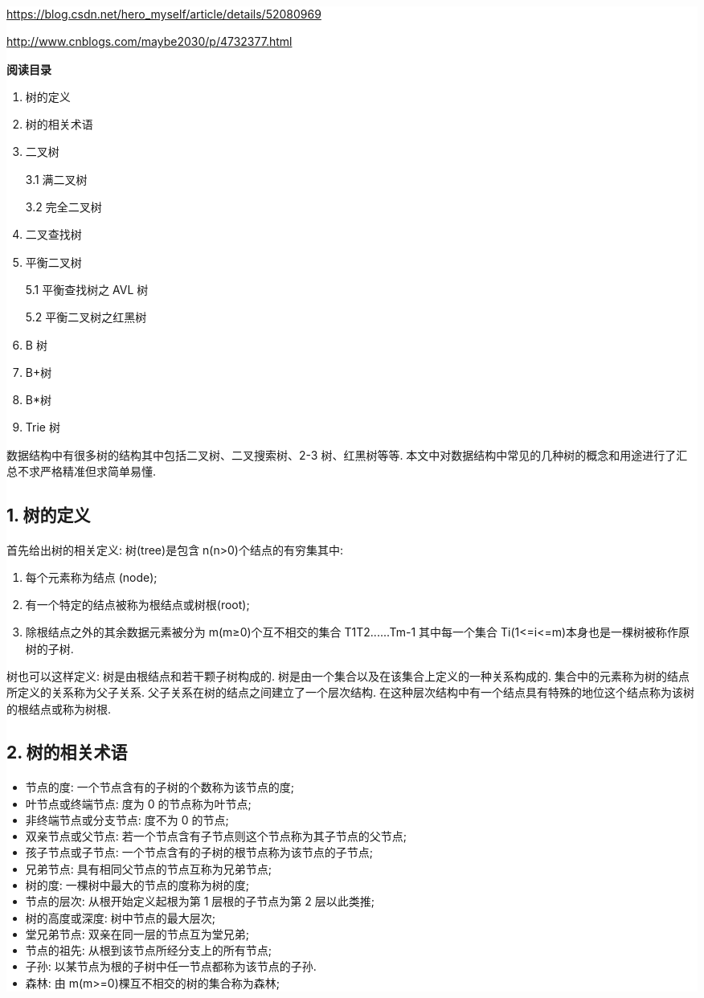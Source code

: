 
https://blog.csdn.net/hero_myself/article/details/52080969

http://www.cnblogs.com/maybe2030/p/4732377.html

**阅读目录**

1. 树的定义

2. 树的相关术语

3. 二叉树

    3.1 满二叉树

    3.2 完全二叉树

4. 二叉查找树

5. 平衡二叉树

    5.1 平衡查找树之 AVL 树

    5.2 平衡二叉树之红黑树

6. B 树

7. B+树

8. B\*树

9. Trie 树

数据结构中有很多树的结构其中包括二叉树、二叉搜索树、2-3 树、红黑树等等. 本文中对数据结构中常见的几种树的概念和用途进行了汇总不求严格精准但求简单易懂.

## 1. 树的定义

首先给出树的相关定义: 树(tree)是包含 n(n>0)个结点的有穷集其中:

1) 每个元素称为结点 (node);

2) 有一个特定的结点被称为根结点或树根(root);

3) 除根结点之外的其余数据元素被分为 m(m≥0)个互不相交的集合 T1T2......Tm-1 其中每一个集合 Ti(1<=i<=m)本身也是一棵树被称作原树的子树.

树也可以这样定义: 树是由根结点和若干颗子树构成的. 树是由一个集合以及在该集合上定义的一种关系构成的. 集合中的元素称为树的结点所定义的关系称为父子关系. 父子关系在树的结点之间建立了一个层次结构. 在这种层次结构中有一个结点具有特殊的地位这个结点称为该树的根结点或称为树根.

## 2. 树的相关术语

- 节点的度: 一个节点含有的子树的个数称为该节点的度;
- 叶节点或终端节点: 度为 0 的节点称为叶节点;
- 非终端节点或分支节点: 度不为 0 的节点;
- 双亲节点或父节点: 若一个节点含有子节点则这个节点称为其子节点的父节点;
- 孩子节点或子节点: 一个节点含有的子树的根节点称为该节点的子节点;
- 兄弟节点: 具有相同父节点的节点互称为兄弟节点;
- 树的度: 一棵树中最大的节点的度称为树的度;
- 节点的层次: 从根开始定义起根为第 1 层根的子节点为第 2 层以此类推;
- 树的高度或深度: 树中节点的最大层次;
- 堂兄弟节点: 双亲在同一层的节点互为堂兄弟;
- 节点的祖先: 从根到该节点所经分支上的所有节点;
- 子孙: 以某节点为根的子树中任一节点都称为该节点的子孙.
- 森林: 由 m(m>=0)棵互不相交的树的集合称为森林;
